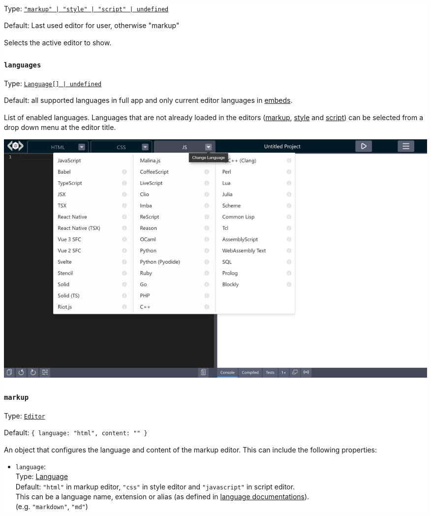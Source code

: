 Type: [`"markup" | "style" | "script" | undefined`](../api/interfaces/Config.md#activeeditor)

Default: Last used editor for user, otherwise "markup"

Selects the active editor to show.

### `languages`

Type: [`Language[] | undefined`](../api/interfaces/Config.md#languages)

Default: all supported languages in full app and only current editor languages in [embeds](../features/embeds.md).

List of enabled languages. Languages that are not already loaded in the editors ([markup](#markup), [style](#style) and [script](#script)) can be selected from a drop down menu at the editor title.

![Change Language](../../static/img/screenshots/languages.jpg)

### `markup`

Type: [`Editor`](../api/interfaces/internal.Editor.md)

Default: `{ language: "html", content: "" }`

An object that configures the language and content of the markup editor. This can include the following properties:

- `language`:  
  Type: [Language](../api/modules/internal.md#language)  
  Default: `"html"` in markup editor, `"css"` in style editor and `"javascript"` in script editor.  
  This can be a language name, extension or alias (as defined in [language documentations](../languages/index.md)).  
  (e.g. `"markdown"`, `"md"`)
